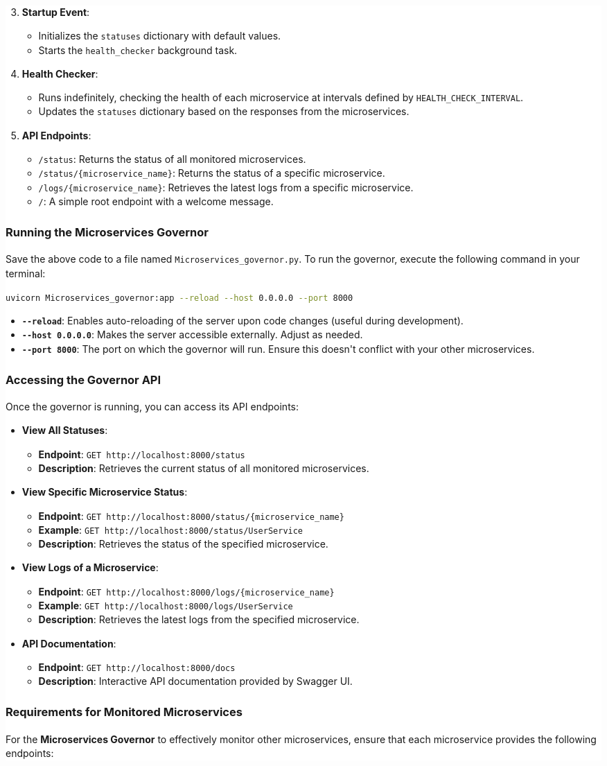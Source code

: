 3. **Startup Event**:
    - Initializes the `statuses` dictionary with default values.
    - Starts the `health_checker` background task.

4. **Health Checker**:
    - Runs indefinitely, checking the health of each microservice at intervals defined by `HEALTH_CHECK_INTERVAL`.
    - Updates the `statuses` dictionary based on the responses from the microservices.

5. **API Endpoints**:
    - `/status`: Returns the status of all monitored microservices.
    - `/status/{microservice_name}`: Returns the status of a specific microservice.
    - `/logs/{microservice_name}`: Retrieves the latest logs from a specific microservice.
    - `/`: A simple root endpoint with a welcome message.

### Running the Microservices Governor

Save the above code to a file named `Microservices_governor.py`. To run the governor, execute the following command in your terminal:

```bash
uvicorn Microservices_governor:app --reload --host 0.0.0.0 --port 8000
```

- **`--reload`**: Enables auto-reloading of the server upon code changes (useful during development).
- **`--host 0.0.0.0`**: Makes the server accessible externally. Adjust as needed.
- **`--port 8000`**: The port on which the governor will run. Ensure this doesn't conflict with your other microservices.

### Accessing the Governor API

Once the governor is running, you can access its API endpoints:

- **View All Statuses**:
    - **Endpoint**: `GET http://localhost:8000/status`
    - **Description**: Retrieves the current status of all monitored microservices.

- **View Specific Microservice Status**:
    - **Endpoint**: `GET http://localhost:8000/status/{microservice_name}`
    - **Example**: `GET http://localhost:8000/status/UserService`
    - **Description**: Retrieves the status of the specified microservice.

- **View Logs of a Microservice**:
    - **Endpoint**: `GET http://localhost:8000/logs/{microservice_name}`
    - **Example**: `GET http://localhost:8000/logs/UserService`
    - **Description**: Retrieves the latest logs from the specified microservice.

- **API Documentation**:
    - **Endpoint**: `GET http://localhost:8000/docs`
    - **Description**: Interactive API documentation provided by Swagger UI.

### Requirements for Monitored Microservices

For the **Microservices Governor** to effectively monitor other microservices, ensure that each microservice provides the following endpoints:
